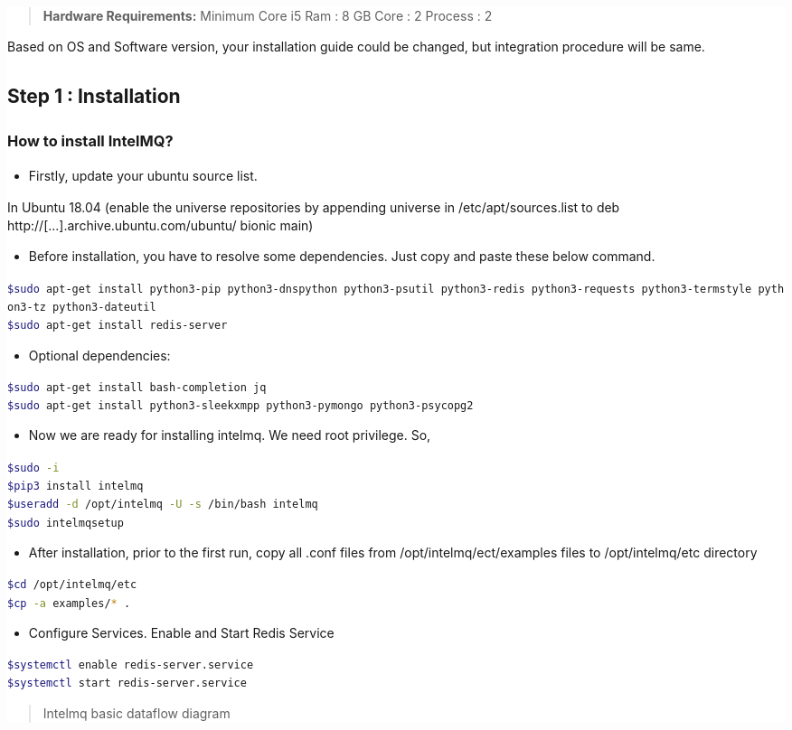>**Hardware Requirements:** 
Minimum Core i5
Ram :  8 GB
Core : 2
Process : 2

Based on OS and Software version, your installation guide could be changed, but integration procedure will be same.

## Step 1 : Installation

### How to install IntelMQ?

* Firstly, update your ubuntu source list.

 In Ubuntu 18.04 (enable the universe repositories by appending universe in /etc/apt/sources.list to deb http://[...].archive.ubuntu.com/ubuntu/ bionic main)

* Before installation, you have to resolve some dependencies. Just copy and paste these below command.

```bash
$sudo apt-get install python3-pip python3-dnspython python3-psutil python3-redis python3-requests python3-termstyle python3-tz python3-dateutil
$sudo apt-get install redis-server
```
* Optional dependencies:

```bash
$sudo apt-get install bash-completion jq
$sudo apt-get install python3-sleekxmpp python3-pymongo python3-psycopg2
```

* Now we are ready for installing intelmq. We need root privilege. So,

```bash
$sudo -i
$pip3 install intelmq
$useradd -d /opt/intelmq -U -s /bin/bash intelmq
$sudo intelmqsetup
```
* After installation, prior to the first run, copy all .conf files from /opt/intelmq/ect/examples files to /opt/intelmq/etc directory

```bash
$cd /opt/intelmq/etc
$cp -a examples/* .
```
* Configure Services. Enable and Start Redis Service

```bash
$systemctl enable redis-server.service
$systemctl start redis-server.service
```

>Intelmq basic dataflow diagram
